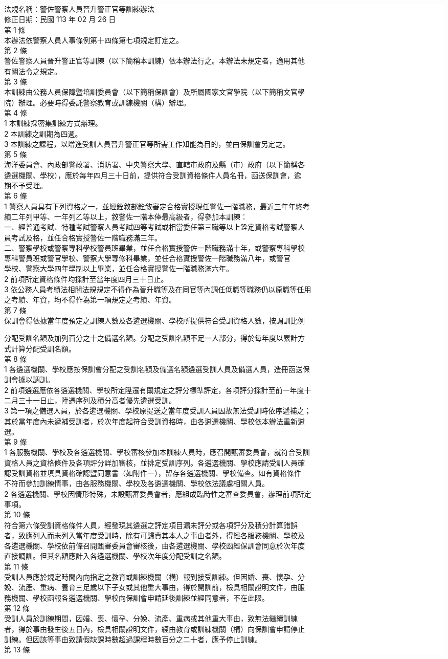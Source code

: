 法規名稱：警佐警察人員晉升警正官等訓練辦法  
修正日期：民國 113 年 02 月 26 日  
第 1 條  
本辦法依警察人員人事條例第十四條第七項規定訂定之。  
第 2 條  
警佐警察人員晉升警正官等訓練（以下簡稱本訓練）依本辦法行之。本辦法未規定者，適用其他  
有關法令之規定。  
第 3 條  
本訓練由公務人員保障暨培訓委員會（以下簡稱保訓會）及所屬國家文官學院（以下簡稱文官學  
院）辦理。必要時得委託警察教育或訓練機關（構）辦理。  
第 4 條  
1 本訓練採密集訓練方式辦理。  
2 本訓練之訓期為四週。  
3 本訓練之課程，以增進受訓人員晉升警正官等所需工作知能為目的，並由保訓會另定之。  
第 5 條  
海洋委員會、內政部警政署、消防署、中央警察大學、直轄市政府及縣（市）政府（以下簡稱各  
遴選機關、學校），應於每年四月三十日前，提供符合受訓資格條件人員名冊，函送保訓會，逾  
期不予受理。  
第 6 條  
1 警察人員具有下列資格之一，並經銓敘部銓敘審定合格實授現任警佐一階職務，最近三年年終考  
績二年列甲等、一年列乙等以上，敘警佐一階本俸最高級者，得參加本訓練：  
一、經普通考試、特種考試警察人員考試四等考試或相當委任第三職等以上銓定資格考試警察人  
員考試及格，並任合格實授警佐一階職務滿三年。  
二、警察學校或警察專科學校警員班畢業，並任合格實授警佐一階職務滿十年，或警察專科學校  
專科警員班或警官學校、警察大學專修科畢業，並任合格實授警佐一階職務滿八年，或警官  
學校、警察大學四年學制以上畢業，並任合格實授警佐一階職務滿六年。  
2 前項所定資格條件均採計至當年度四月三十日止。  
3 依公務人員考績法相關法規規定不得作為晉升職等及在同官等內調任低職等職務仍以原職等任用  
之考績、年資，均不得作為第一項規定之考績、年資。  
第 7 條  
保訓會得依據當年度預定之訓練人數及各遴選機關、學校所提供符合受訓資格人數，按調訓比例  


分配受訓名額及加列百分之十之備選名額。分配之受訓名額不足一人部分，得於每年度以累計方  
式計算分配受訓名額。  
第 8 條  
1 各遴選機關、學校應按保訓會分配之受訓名額及備選名額遴選受訓人員及備選人員，造冊函送保  
訓會據以調訓。  
2 前項遴選應依各遴選機關、學校所定陞遷有關規定之評分標準評定，各項評分採計至前一年度十  
二月三十一日止，陞遷序列及積分高者優先遴選受訓。  
3 第一項之備選人員，於各遴選機關、學校原提送之當年度受訓人員因故無法受訓時依序遞補之；  
其於當年度內未遞補受訓者，於次年度起符合受訓資格時，由各遴選機關、學校依本辦法重新遴  
選。  
第 9 條  
1 各服務機關、學校及各遴選機關、學校審核參加本訓練人員時，應召開甄審委員會，就符合受訓  
資格人員之資格條件及各項評分詳加審核，並排定受訓序列。各遴選機關、學校應請受訓人員確  
認受訓資格並填具資格確認暨同意書（如附件一），留存各遴選機關、學校備查。如有資格條件  
不符而參加訓練情事，由各服務機關、學校及各遴選機關、學校依法議處相關人員。  
2 各遴選機關、學校因情形特殊，未設甄審委員會者，應組成臨時性之審查委員會，辦理前項所定  
事項。  
第 10 條  
符合第六條受訓資格條件人員，經發現其遴選之評定項目漏未評分或各項評分及積分計算錯誤  
者，致應列入而未列入當年度受訓時，除有可歸責其本人之事由者外，得經各服務機關、學校及  
各遴選機關、學校依前條召開甄審委員會審核後，由各遴選機關、學校函經保訓會同意於次年度  
直接調訓。但其名額應計入各遴選機關、學校次年度分配受訓之名額。  
第 11 條  
受訓人員應於規定時間內向指定之教育或訓練機關（構）報到接受訓練。但因婚、喪、懷孕、分  
娩、流產、重病、養育三足歲以下子女或其他重大事由，得於開訓前，檢具相關證明文件，由服  
務機關、學校函報各遴選機關、學校向保訓會申請延後訓練並經同意者，不在此限。  
第 12 條  
受訓人員於訓練期間，因婚、喪、懷孕、分娩、流產、重病或其他重大事由，致無法繼續訓練  
者，得於事由發生後五日內，檢具相關證明文件，經由教育或訓練機關（構）向保訓會申請停止  
訓練。但因該等事由致請假缺課時數超過課程時數百分之二十者，應予停止訓練。  
第 13 條  